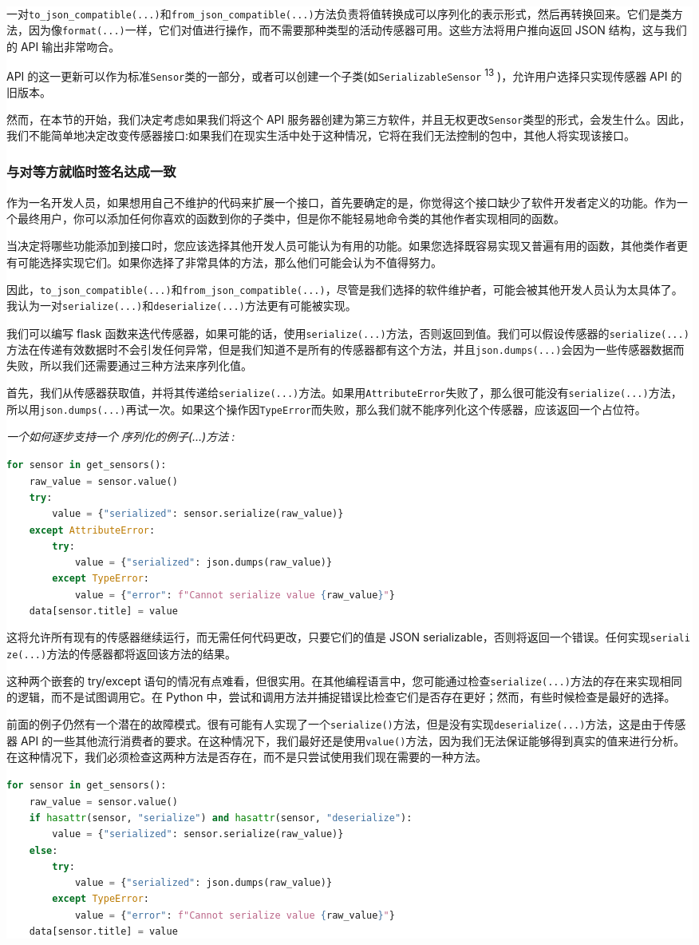一对`to_json_compatible(...)`和`from_json_compatible(...)`方法负责将值转换成可以序列化的表示形式，然后再转换回来。它们是类方法，因为像`format(...)`一样，它们对值进行操作，而不需要那种类型的活动传感器可用。这些方法将用户推向返回 JSON 结构，这与我们的 API 输出非常吻合。

API 的这一更新可以作为标准`Sensor`类的一部分，或者可以创建一个子类(如`SerializableSensor` <sup>13</sup> )，允许用户选择只实现传感器 API 的旧版本。

然而，在本节的开始，我们决定考虑如果我们将这个 API 服务器创建为第三方软件，并且无权更改`Sensor`类型的形式，会发生什么。因此，我们不能简单地决定改变传感器接口:如果我们在现实生活中处于这种情况，它将在我们无法控制的包中，其他人将实现该接口。

### 与对等方就临时签名达成一致

作为一名开发人员，如果想用自己不维护的代码来扩展一个接口，首先要确定的是，你觉得这个接口缺少了软件开发者定义的功能。作为一个最终用户，你可以添加任何你喜欢的函数到你的子类中，但是你不能轻易地命令类的其他作者实现相同的函数。

当决定将哪些功能添加到接口时，您应该选择其他开发人员可能认为有用的功能。如果您选择既容易实现又普遍有用的函数，其他类作者更有可能选择实现它们。如果你选择了非常具体的方法，那么他们可能会认为不值得努力。

因此，`to_json_compatible(...)`和`from_json_compatible(...)`，尽管是我们选择的软件维护者，可能会被其他开发人员认为太具体了。我认为一对`serialize(...)`和`deserialize(...)`方法更有可能被实现。

我们可以编写 flask 函数来迭代传感器，如果可能的话，使用`serialize(...)`方法，否则返回到值。我们可以假设传感器的`serialize(...)`方法在传递有效数据时不会引发任何异常，但是我们知道不是所有的传感器都有这个方法，并且`json.dumps(...)`会因为一些传感器数据而失败，所以我们还需要通过三种方法来序列化值。

首先，我们从传感器获取值，并将其传递给`serialize(...)`方法。如果用`AttributeError`失败了，那么很可能没有`serialize(...)`方法，所以用`json.dumps(...)`再试一次。如果这个操作因`TypeError`而失败，那么我们就不能序列化这个传感器，应该返回一个占位符。

*一个如何逐步支持一个* *序列化的例子(...)方法* *:*

```py
for sensor in get_sensors():
    raw_value = sensor.value()
    try:
        value = {"serialized": sensor.serialize(raw_value)}
    except AttributeError:
        try:
            value = {"serialized": json.dumps(raw_value)}
        except TypeError:
            value = {"error": f"Cannot serialize value {raw_value}"}
    data[sensor.title] = value

```

这将允许所有现有的传感器继续运行，而无需任何代码更改，只要它们的值是 JSON serializable，否则将返回一个错误。任何实现`serialize(...)`方法的传感器都将返回该方法的结果。

这种两个嵌套的 try/except 语句的情况有点难看，但很实用。在其他编程语言中，您可能通过检查`serialize(...)`方法的存在来实现相同的逻辑，而不是试图调用它。在 Python 中，尝试和调用方法并捕捉错误比检查它们是否存在更好；然而，有些时候检查是最好的选择。

前面的例子仍然有一个潜在的故障模式。很有可能有人实现了一个`serialize()`方法，但是没有实现`deserialize(...)`方法，这是由于传感器 API 的一些其他流行消费者的要求。在这种情况下，我们最好还是使用`value()`方法，因为我们无法保证能够得到真实的值来进行分析。在这种情况下，我们必须检查这两种方法是否存在，而不是只尝试使用我们现在需要的一种方法。

```py
for sensor in get_sensors():
    raw_value = sensor.value()
    if hasattr(sensor, "serialize") and hasattr(sensor, "deserialize"):
        value = {"serialized": sensor.serialize(raw_value)}
    else:
        try:
            value = {"serialized": json.dumps(raw_value)}
        except TypeError:
            value = {"error": f"Cannot serialize value {raw_value}"}
    data[sensor.title] = value

```
